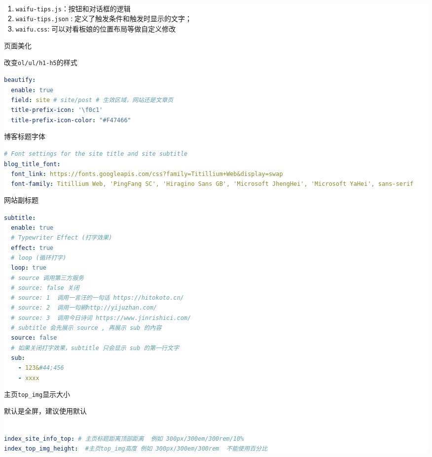    1. `waifu-tips.js`：按钮和对话框的逻辑
   2. `waifu-tips.json` : 定义了触发条件和触发时显示的文字；
   3. `waifu.css`: 可以对看板娘的位置布局等做自定义修改

页面美化

改变`ol/ul/h1-h5`的样式

```yaml
beautify:
  enable: true
  field: site # site/post # 生效区域，网站还是文章页
  title-prefix-icon: '\f0c1'
  title-prefix-icon-color: "#F47466"
```

博客标题字体

```yaml
# Font settings for the site title and site subtitle
blog_title_font:
  font_link: https://fonts.googleapis.com/css?family=Titillium+Web&display=swap
  font-family: Titillium Web, 'PingFang SC', 'Hiragino Sans GB', 'Microsoft JhengHei', 'Microsoft YaHei', sans-serif
```

网站副标题

```yaml
subtitle:
  enable: true 
  # Typewriter Effect (打字效果)
  effect: true 
  # loop (循环打字)
  loop: true  
  # source 调用第三方服务
  # source: false 关闭
  # source: 1  调用一言汪的一句话 https://hitokoto.cn/
  # source: 2  调用一句網http://yijuzhan.com/
  # source: 3  调用今日诗词 https://www.jinrishici.com/
  # subtitle 会先展示 source , 再展示 sub 的內容
  source: false
  # 如果关闭打字效果，subtitle 只会显示 sub 的第一行文字
  sub:
    - 123&#44;456
    - xxxx
```

主页`top_img`显示大小

默认是全屏，建议使用默认

```yaml

index_site_info_top: # 主页标题距离顶部距离  例如 300px/300em/300rem/10%
index_top_img_height:  #主页top_img高度 例如 300px/300em/300rem  不能使用百分比
```
